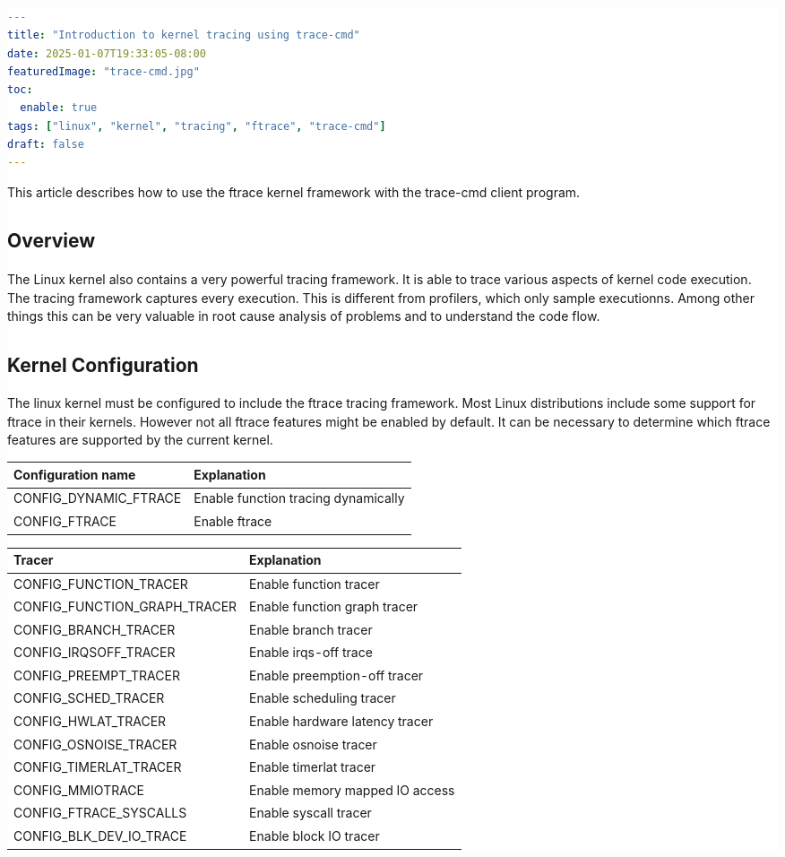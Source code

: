 ```yaml
---
title: "Introduction to kernel tracing using trace-cmd"
date: 2025-01-07T19:33:05-08:00
featuredImage: "trace-cmd.jpg"
toc:
  enable: true
tags: ["linux", "kernel", "tracing", "ftrace", "trace-cmd"]
draft: false
---
```


This article describes how to use the ftrace kernel framework with the trace-cmd client
program.


## Overview
The Linux kernel also contains a very powerful tracing framework. It is able to
trace various aspects of kernel code execution. The tracing framework captures
every execution. This is different from profilers, which only sample executionns.
Among other things this can be very valuable in root cause analysis of problems
and to understand the code flow.

## Kernel Configuration
The linux kernel must be configured to include the ftrace tracing framework. Most
Linux distributions include some support for ftrace in their kernels. However not
all ftrace features might be enabled by default. It can be necessary to determine
which ftrace features are supported by the current kernel.

| Configuration name           | Explanation                          |
|:---------------------------- |:------------------------------------ |
| CONFIG_DYNAMIC_FTRACE        |  Enable function tracing dynamically |
| CONFIG_FTRACE                |  Enable ftrace                       |

| Tracer                       |  Explanation                      |
|:---------------------------- |:--------------------------------- |
| CONFIG_FUNCTION_TRACER       |  Enable function tracer           |
| CONFIG_FUNCTION_GRAPH_TRACER |  Enable function graph tracer     |
| CONFIG_BRANCH_TRACER         |  Enable branch tracer             |
| CONFIG_IRQSOFF_TRACER        |  Enable irqs-off trace            |
| CONFIG_PREEMPT_TRACER        |  Enable preemption-off tracer     |
| CONFIG_SCHED_TRACER          |  Enable scheduling tracer         |
| CONFIG_HWLAT_TRACER          |  Enable hardware latency tracer   |
| CONFIG_OSNOISE_TRACER        |  Enable osnoise tracer            |
| CONFIG_TIMERLAT_TRACER       |  Enable timerlat tracer           |
| CONFIG_MMIOTRACE             |  Enable memory mapped IO access   |
| CONFIG_FTRACE_SYSCALLS       |  Enable syscall tracer            |
| CONFIG_BLK_DEV_IO_TRACE      |  Enable block IO tracer           |
